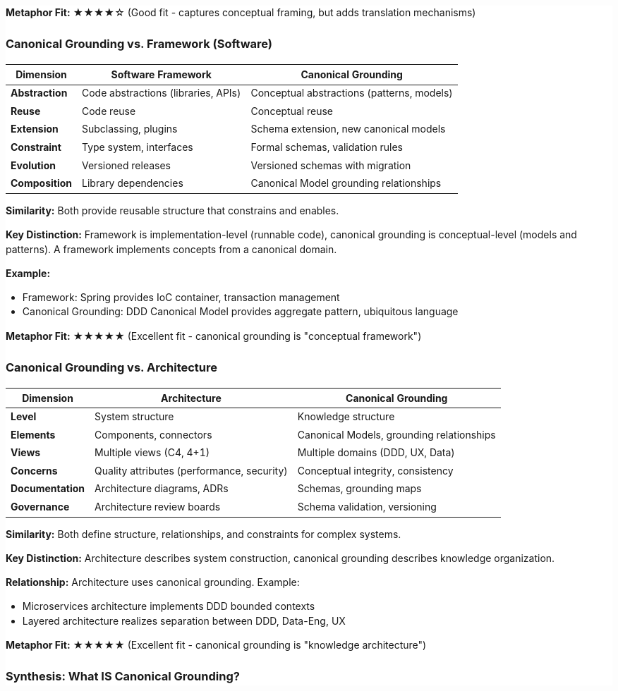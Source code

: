 **Metaphor Fit:** ★★★★☆ (Good fit - captures conceptual framing, but adds translation mechanisms)

### Canonical Grounding vs. Framework (Software)

| Dimension | Software Framework | Canonical Grounding |
|-----------|-------------------|---------------------|
| **Abstraction** | Code abstractions (libraries, APIs) | Conceptual abstractions (patterns, models) |
| **Reuse** | Code reuse | Conceptual reuse |
| **Extension** | Subclassing, plugins | Schema extension, new canonical models |
| **Constraint** | Type system, interfaces | Formal schemas, validation rules |
| **Evolution** | Versioned releases | Versioned schemas with migration |
| **Composition** | Library dependencies | Canonical Model grounding relationships |

**Similarity:** Both provide reusable structure that constrains and enables.

**Key Distinction:** Framework is implementation-level (runnable code), canonical grounding is conceptual-level (models and patterns). A framework implements concepts from a canonical domain.

**Example:**
- Framework: Spring provides IoC container, transaction management
- Canonical Grounding: DDD Canonical Model provides aggregate pattern, ubiquitous language

**Metaphor Fit:** ★★★★★ (Excellent fit - canonical grounding is "conceptual framework")

### Canonical Grounding vs. Architecture

| Dimension | Architecture | Canonical Grounding |
|-----------|-------------|---------------------|
| **Level** | System structure | Knowledge structure |
| **Elements** | Components, connectors | Canonical Models, grounding relationships |
| **Views** | Multiple views (C4, 4+1) | Multiple domains (DDD, UX, Data) |
| **Concerns** | Quality attributes (performance, security) | Conceptual integrity, consistency |
| **Documentation** | Architecture diagrams, ADRs | Schemas, grounding maps |
| **Governance** | Architecture review boards | Schema validation, versioning |

**Similarity:** Both define structure, relationships, and constraints for complex systems.

**Key Distinction:** Architecture describes system construction, canonical grounding describes knowledge organization.

**Relationship:** Architecture uses canonical grounding. Example:
- Microservices architecture implements DDD bounded contexts
- Layered architecture realizes separation between DDD, Data-Eng, UX

**Metaphor Fit:** ★★★★★ (Excellent fit - canonical grounding is "knowledge architecture")

### Synthesis: What IS Canonical Grounding?
